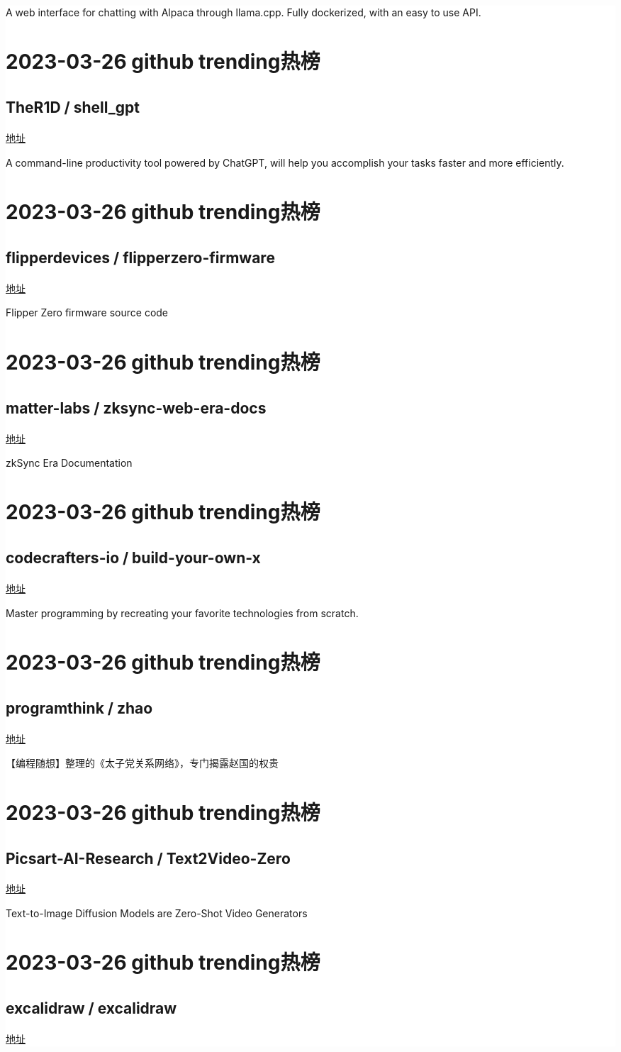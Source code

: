 A web interface for chatting with Alpaca through llama.cpp. Fully dockerized, with an easy to use API.
# 2023-03-26 github trending热榜
## TheR1D / shell_gpt
[地址](/TheR1D/shell_gpt)

A command-line productivity tool powered by ChatGPT, will help you accomplish your tasks faster and more efficiently.
# 2023-03-26 github trending热榜
## flipperdevices / flipperzero-firmware
[地址](/flipperdevices/flipperzero-firmware)

Flipper Zero firmware source code
# 2023-03-26 github trending热榜
## matter-labs / zksync-web-era-docs
[地址](/matter-labs/zksync-web-era-docs)

zkSync Era Documentation
# 2023-03-26 github trending热榜
## codecrafters-io / build-your-own-x
[地址](/codecrafters-io/build-your-own-x)

Master programming by recreating your favorite technologies from scratch.
# 2023-03-26 github trending热榜
## programthink / zhao
[地址](/programthink/zhao)

【编程随想】整理的《太子党关系网络》，专门揭露赵国的权贵
# 2023-03-26 github trending热榜
## Picsart-AI-Research / Text2Video-Zero
[地址](/Picsart-AI-Research/Text2Video-Zero)

Text-to-Image Diffusion Models are Zero-Shot Video Generators
# 2023-03-26 github trending热榜
## excalidraw / excalidraw
[地址](/excalidraw/excalidraw)

